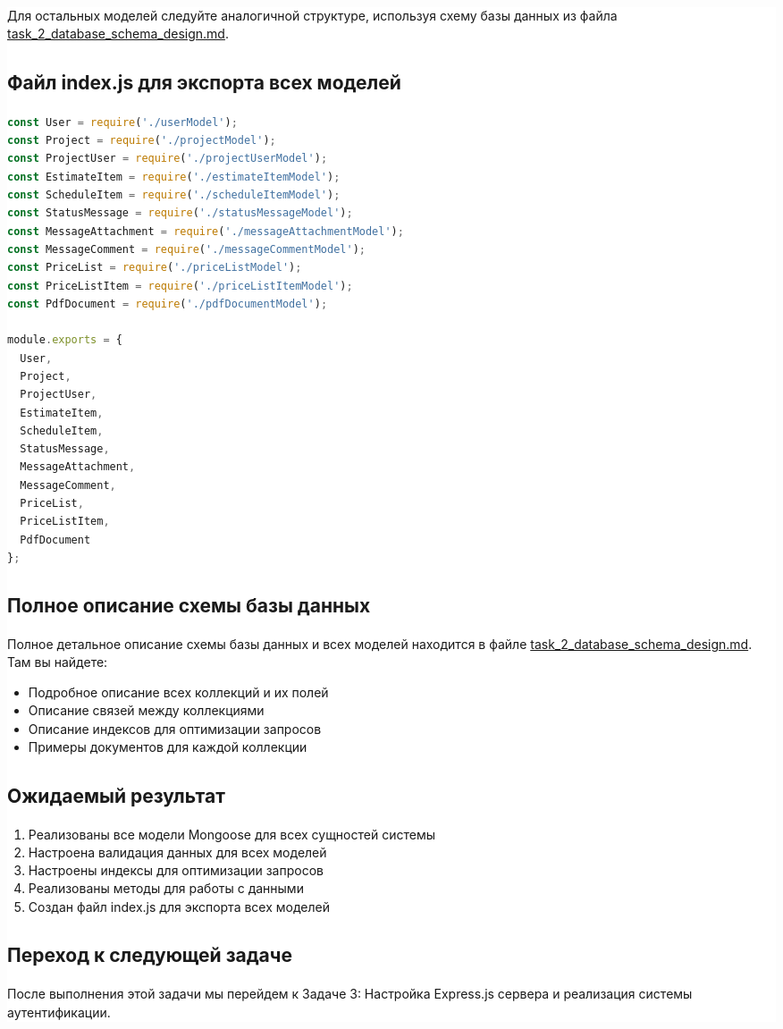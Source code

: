 Для остальных моделей следуйте аналогичной структуре, используя схему базы данных из файла [task_2_database_schema_design.md](task_2_database_schema_design.md).

## Файл index.js для экспорта всех моделей

```javascript
const User = require('./userModel');
const Project = require('./projectModel');
const ProjectUser = require('./projectUserModel');
const EstimateItem = require('./estimateItemModel');
const ScheduleItem = require('./scheduleItemModel');
const StatusMessage = require('./statusMessageModel');
const MessageAttachment = require('./messageAttachmentModel');
const MessageComment = require('./messageCommentModel');
const PriceList = require('./priceListModel');
const PriceListItem = require('./priceListItemModel');
const PdfDocument = require('./pdfDocumentModel');

module.exports = {
  User,
  Project,
  ProjectUser,
  EstimateItem,
  ScheduleItem,
  StatusMessage,
  MessageAttachment,
  MessageComment,
  PriceList,
  PriceListItem,
  PdfDocument
};
```

## Полное описание схемы базы данных

Полное детальное описание схемы базы данных и всех моделей находится в файле [task_2_database_schema_design.md](task_2_database_schema_design.md). Там вы найдете:

- Подробное описание всех коллекций и их полей
- Описание связей между коллекциями
- Описание индексов для оптимизации запросов
- Примеры документов для каждой коллекции

## Ожидаемый результат

1. Реализованы все модели Mongoose для всех сущностей системы
2. Настроена валидация данных для всех моделей
3. Настроены индексы для оптимизации запросов
4. Реализованы методы для работы с данными
5. Создан файл index.js для экспорта всех моделей

## Переход к следующей задаче

После выполнения этой задачи мы перейдем к Задаче 3: Настройка Express.js сервера и реализация системы аутентификации.